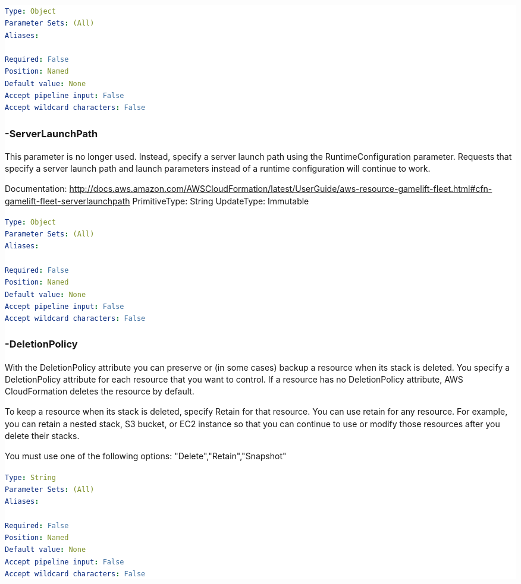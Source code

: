 ```yaml
Type: Object
Parameter Sets: (All)
Aliases:

Required: False
Position: Named
Default value: None
Accept pipeline input: False
Accept wildcard characters: False
```

### -ServerLaunchPath
This parameter is no longer used.
Instead, specify a server launch path using the RuntimeConfiguration parameter.
Requests that specify a server launch path and launch parameters instead of a runtime configuration will continue to work.

Documentation: http://docs.aws.amazon.com/AWSCloudFormation/latest/UserGuide/aws-resource-gamelift-fleet.html#cfn-gamelift-fleet-serverlaunchpath
PrimitiveType: String
UpdateType: Immutable

```yaml
Type: Object
Parameter Sets: (All)
Aliases:

Required: False
Position: Named
Default value: None
Accept pipeline input: False
Accept wildcard characters: False
```

### -DeletionPolicy
With the DeletionPolicy attribute you can preserve or (in some cases) backup a resource when its stack is deleted.
You specify a DeletionPolicy attribute for each resource that you want to control.
If a resource has no DeletionPolicy attribute, AWS CloudFormation deletes the resource by default.

To keep a resource when its stack is deleted, specify Retain for that resource.
You can use retain for any resource.
For example, you can retain a nested stack, S3 bucket, or EC2 instance so that you can continue to use or modify those resources after you delete their stacks.

You must use one of the following options: "Delete","Retain","Snapshot"

```yaml
Type: String
Parameter Sets: (All)
Aliases:

Required: False
Position: Named
Default value: None
Accept pipeline input: False
Accept wildcard characters: False
```
